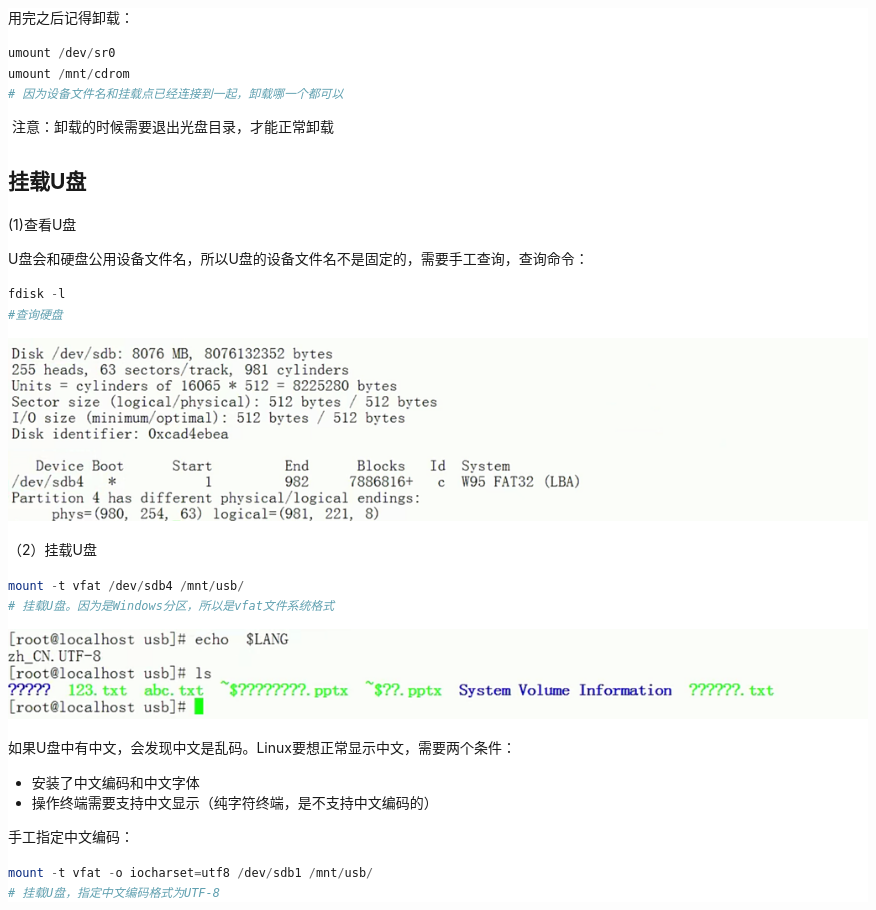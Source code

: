 用完之后记得卸载：

```powershell
umount /dev/sr0
umount /mnt/cdrom
# 因为设备文件名和挂载点已经连接到一起，卸载哪一个都可以
```

​		注意：卸载的时候需要退出光盘目录，才能正常卸载

## 挂载U盘

(1)查看U盘

U盘会和硬盘公用设备文件名，所以U盘的设备文件名不是固定的，需要手工查询，查询命令：

```powershell
fdisk -l
#查询硬盘
```

![image-20231218111955255](./images/image-20231218111955255.png)

（2）挂载U盘

```powershell
mount -t vfat /dev/sdb4 /mnt/usb/
# 挂载U盘。因为是Windows分区，所以是vfat文件系统格式
```

 ![image-20231218112247176](./images/image-20231218112247176.png)

如果U盘中有中文，会发现中文是乱码。Linux要想正常显示中文，需要两个条件：

- 安装了中文编码和中文字体
- 操作终端需要支持中文显示（纯字符终端，是不支持中文编码的）

手工指定中文编码：

```powershell
mount -t vfat -o iocharset=utf8 /dev/sdb1 /mnt/usb/
# 挂载U盘，指定中文编码格式为UTF-8
```
